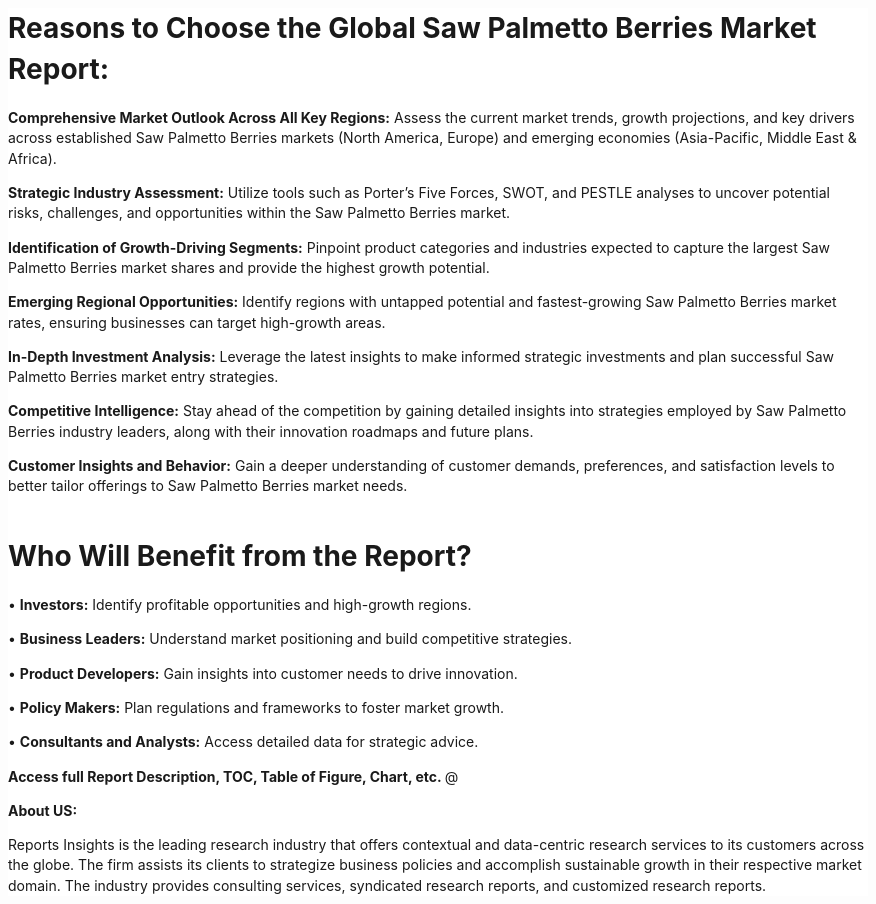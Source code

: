 # <strong>Reasons to Choose the Global Saw Palmetto Berries Market Report:</strong>

<strong>Comprehensive Market Outlook Across All Key Regions:</strong>
Assess the current market trends, growth projections, and key drivers across established Saw Palmetto Berries markets (North America, Europe) and emerging economies (Asia-Pacific, Middle East & Africa).

<strong>Strategic Industry Assessment:</strong>
Utilize tools such as Porter’s Five Forces, SWOT, and PESTLE analyses to uncover potential risks, challenges, and opportunities within the Saw Palmetto Berries market.

<strong>Identification of Growth-Driving Segments:</strong>
Pinpoint product categories and industries expected to capture the largest Saw Palmetto Berries market shares and provide the highest growth potential.

<strong>Emerging Regional Opportunities:</strong>
Identify regions with untapped potential and fastest-growing Saw Palmetto Berries market rates, ensuring businesses can target high-growth areas.

<strong>In-Depth Investment Analysis:</strong>
Leverage the latest insights to make informed strategic investments and plan successful Saw Palmetto Berries market entry strategies.

<strong>Competitive Intelligence:</strong>
Stay ahead of the competition by gaining detailed insights into strategies employed by Saw Palmetto Berries industry leaders, along with their innovation roadmaps and future plans.

<strong>Customer Insights and Behavior:</strong>
Gain a deeper understanding of customer demands, preferences, and satisfaction levels to better tailor offerings to Saw Palmetto Berries market needs.

# <strong>Who Will Benefit from the Report?</strong>

• <strong>Investors:</strong> Identify profitable opportunities and high-growth regions.

• <strong>Business Leaders:</strong> Understand market positioning and build competitive strategies.

• <strong>Product Developers:</strong> Gain insights into customer needs to drive innovation.

• <strong>Policy Makers:</strong> Plan regulations and frameworks to foster market growth.

• <strong>Consultants and Analysts:</strong> Access detailed data for strategic advice.
</ul>
<strong>Access full Report Description, TOC, Table of Figure, Chart, etc. </strong>@  <a href= style=color:#0000ff;></a></font>

<strong><strong>About US</strong>:</strong>

Reports Insights is the leading research industry that offers contextual and data-centric research services to its customers across the globe. The firm assists its clients to strategize business policies and accomplish sustainable growth in their respective market domain. The industry provides consulting services, syndicated research reports, and customized research reports.
